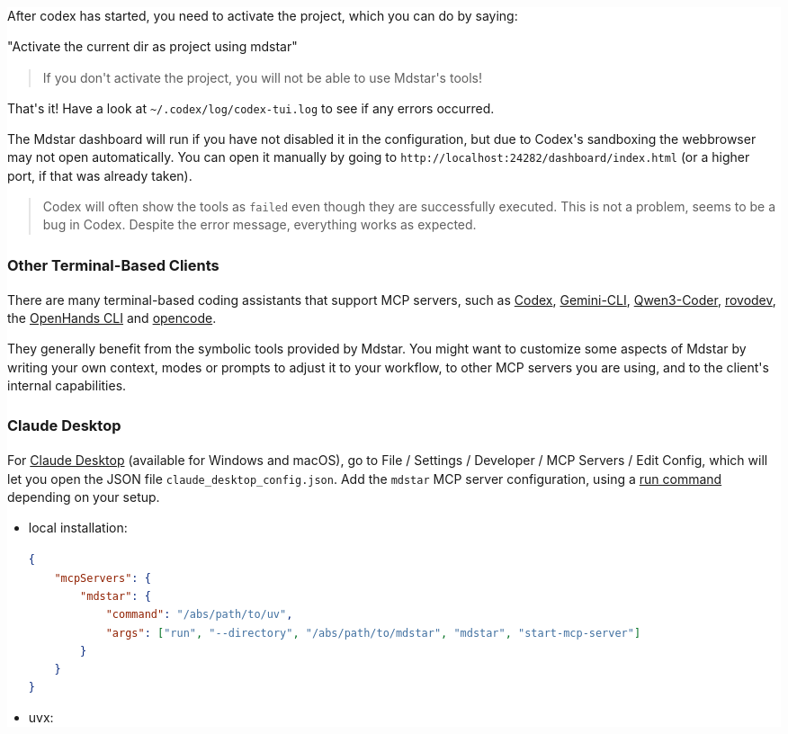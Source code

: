 After codex has started, you need to activate the project, which you can do by saying:

"Activate the current dir as project using mdstar"

> If you don't activate the project, you will not be able to use Mdstar's tools!

That's it! Have a look at `~/.codex/log/codex-tui.log` to see if any errors occurred.

The Mdstar dashboard will run if you have not disabled it in the configuration, but due to Codex's sandboxing the webbrowser 
may not open automatically. You can open it manually by going to `http://localhost:24282/dashboard/index.html` (or a higher port, if
that was already taken).

> Codex will often show the tools as `failed` even though they are successfully executed. This is not a problem, seems to be a bug in Codex. Despite the error message, everything works as expected.

### Other Terminal-Based Clients

There are many terminal-based coding assistants that support MCP servers, such as [Codex](https://github.com/openai/codex?tab=readme-ov-file#model-context-protocol-mcp),
[Gemini-CLI](https://github.com/google-gemini/gemini-cli), [Qwen3-Coder](https://github.com/QwenLM/Qwen3-Coder),
[rovodev](https://community.atlassian.com/forums/Rovo-for-Software-Teams-Beta/Introducing-Rovo-Dev-CLI-AI-Powered-Development-in-your-terminal/ba-p/3043623),
the [OpenHands CLI](https://docs.all-hands.dev/usage/how-to/cli-mode) and [opencode](https://github.com/sst/opencode).

They generally benefit from the symbolic tools provided by Mdstar. You might want to customize some aspects of Mdstar
by writing your own context, modes or prompts to adjust it to your workflow, to other MCP servers you are using, and to
the client's internal capabilities.

### Claude Desktop

For [Claude Desktop](https://claude.ai/download) (available for Windows and macOS), go to File / Settings / Developer / MCP Servers / Edit Config,
which will let you open the JSON file `claude_desktop_config.json`.
Add the `mdstar` MCP server configuration, using a [run command](#running-the-mdstar-mcp-server) depending on your setup.

* local installation:

   ```json
   {
       "mcpServers": {
           "mdstar": {
               "command": "/abs/path/to/uv",
               "args": ["run", "--directory", "/abs/path/to/mdstar", "mdstar", "start-mcp-server"]
           }
       }
   }
   ```

* uvx:
